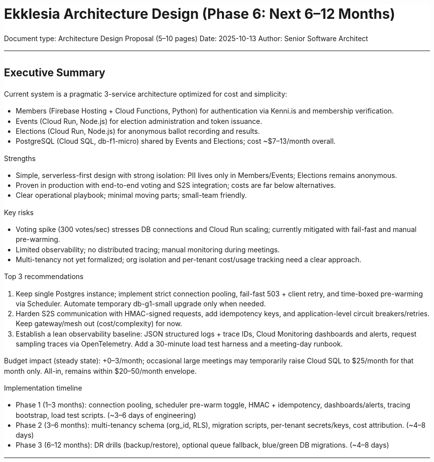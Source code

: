 # Ekklesia Architecture Design (Phase 6: Next 6–12 Months)

Document type: Architecture Design Proposal (5–10 pages)
Date: 2025-10-13
Author: Senior Software Architect

---

## Executive Summary

Current system is a pragmatic 3-service architecture optimized for cost and simplicity:
- Members (Firebase Hosting + Cloud Functions, Python) for authentication via Kenni.is and membership verification.
- Events (Cloud Run, Node.js) for election administration and token issuance.
- Elections (Cloud Run, Node.js) for anonymous ballot recording and results.
- PostgreSQL (Cloud SQL, db-f1-micro) shared by Events and Elections; cost ~$7–13/month overall.

Strengths
- Simple, serverless-first design with strong isolation: PII lives only in Members/Events; Elections remains anonymous.
- Proven in production with end-to-end voting and S2S integration; costs are far below alternatives.
- Clear operational playbook; minimal moving parts; small-team friendly.

Key risks
- Voting spike (300 votes/sec) stresses DB connections and Cloud Run scaling; currently mitigated with fail-fast and manual pre-warming.
- Limited observability; no distributed tracing; manual monitoring during meetings.
- Multi-tenancy not yet formalized; org isolation and per-tenant cost/usage tracking need a clear approach.

Top 3 recommendations
1) Keep single Postgres instance; implement strict connection pooling, fail-fast 503 + client retry, and time-boxed pre-warming via Scheduler. Automate temporary db-g1-small upgrade only when needed.
2) Harden S2S communication with HMAC-signed requests, add idempotency keys, and application-level circuit breakers/retries. Keep gateway/mesh out (cost/complexity) for now.
3) Establish a lean observability baseline: JSON structured logs + trace IDs, Cloud Monitoring dashboards and alerts, request sampling traces via OpenTelemetry. Add a 30-minute load test harness and a meeting-day runbook.

Budget impact (steady state): +$0–$3/month; occasional large meetings may temporarily raise Cloud SQL to $25/month for that month only. All-in, remains within $20–50/month envelope.

Implementation timeline
- Phase 1 (1–3 months): connection pooling, scheduler pre-warm toggle, HMAC + idempotency, dashboards/alerts, tracing bootstrap, load test scripts. (~3–6 days of engineering)
- Phase 2 (3–6 months): multi-tenancy schema (org_id, RLS), migration scripts, per-tenant secrets/keys, cost attribution. (~4–8 days)
- Phase 3 (6–12 months): DR drills (backup/restore), optional queue fallback, blue/green DB migrations. (~4–8 days)

---
